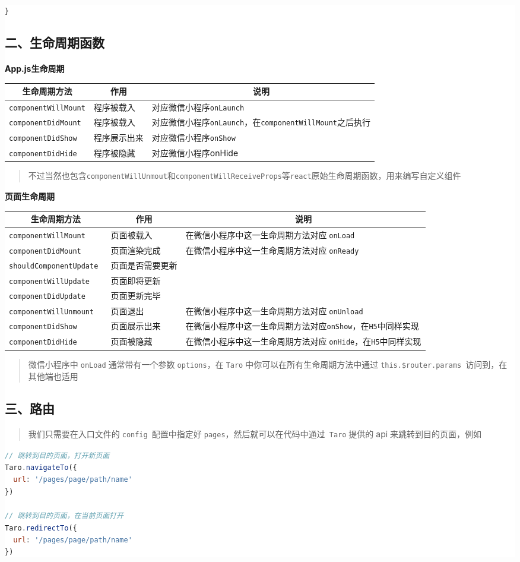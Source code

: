 ```js
}
```

## 二、生命周期函数

**App.js生命周期**

|生命周期方法|	作用|	说明|
|---|---|---|
|`componentWillMount`|	程序被载入|	对应微信小程序`onLaunch`|
|`componentDidMount`|	程序被载入|	对应微信小程序`onLaunch`，在`componentWillMount`之后执行|
|`componentDidShow`	|程序展示出来|	对应微信小程序`onShow`|
|`componentDidHide`|	程序被隐藏|	对应微信小程序onHide|

> 不过当然也包含`componentWillUnmout`和`componentWillReceiveProps`等`react`原始生命周期函数，用来编写自定义组件


**页面生命周期**

|生命周期方法|作用|	说明|
|---|---|---|
|`componentWillMount	`|页面被载入|	在微信小程序中这一生命周期方法对应 `onLoad`|
|`componentDidMount`|	页面渲染完成|	在微信小程序中这一生命周期方法对应 `onReady`|
|`shouldComponentUpdate`|	页面是否需要更新	| |
|`componentWillUpdate`|	页面即将更新|	|
|`componentDidUpdate	`|页面更新完毕|	|
|`componentWillUnmount`|	页面退出|	在微信小程序中这一生命周期方法对应 `onUnload`|
|`componentDidShow`|	页面展示出来|	在微信小程序中这一生命周期方法对应`onShow`，在`H5`中同样实现|
|`componentDidHide`|	页面被隐藏|	在微信小程序中这一生命周期方法对应 `onHide`，在`H5`中同样实现|

> 微信小程序中 `onLoad` 通常带有一个参数 `options`，在 `Taro` 中你可以在所有生命周期方法中通过 `this.$router.params `访问到，在其他端也适用


## 三、路由

> 我们只需要在入口文件的 `config `配置中指定好 `pages`，然后就可以在代码中通过` Taro` 提供的 api 来跳转到目的页面，例如


```js
// 跳转到目的页面，打开新页面
Taro.navigateTo({
  url: '/pages/page/path/name'
})

// 跳转到目的页面，在当前页面打开
Taro.redirectTo({
  url: '/pages/page/path/name'
})
```
